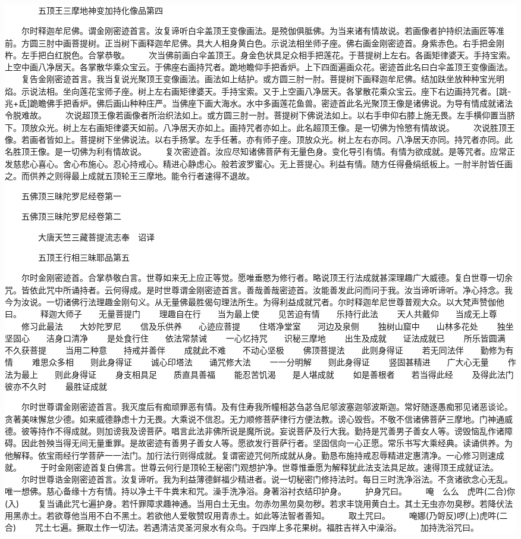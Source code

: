　　　　五顶王三摩地神变加持化像品第四

　　尔时释迦牟尼佛。谓金刚密迹首言。汝复谛听白伞盖顶王变像画法。是殑伽俱胝佛。为当来诸有情故说。若画像者护持织法画匠等准前。方圆三肘中画菩提树。正当树下画释迦牟尼佛。具大人相身黄白色。示说法相坐师子座。佛右画金刚密迹首。身紫赤色。右手把金刚杵。左手把白红脱色。合掌恭敬。
　　次当佛前画白伞盖顶王。身金色状具足众相手把莲花。于菩提树上左右。各画矩律婆天。手持宝索。上空中画八净居天。各掌散华乘众宝云。于佛座右画持咒者。跪地瞻仰手把香炉。上下四面遍画众花。密迹首此名曰白伞盖顶王变像画法。
　　复告金刚密迹首言。我当复说光聚顶王变像画法。画法如上结护。或方圆三肘一肘。菩提树下画释迦牟尼佛。结加趺坐放种种宝光明焰。示说法相。坐向莲花宝师子座。树上左右画矩律婆天。手持宝索。又于上空画八净居天。各掌散花乘众宝云。座下右边画持咒者。[跳-兆+氐]跪瞻佛手把香炉。佛后画山种种庄严。当佛座下画大海水。水中多画莲花鱼兽。密迹首此名光聚顶王像是诸佛说。为导有情成就诸法令脱难故。
　　次说超顶王像若画像者所治织法如上。或方圆三肘一肘。菩提树下佛说法如上。以右手申仰右膝上施无畏。左手横仰置当脐下。顶放众光。树上左右画矩律婆天如前。八净居天亦如上。画持咒者亦如上。此名超顶王像。是一切佛为怜慜有情故说。
　　次说胜顶王像。若画者皆如上。菩提树下坐佛说法。以右手扬掌。左手任著。亦有师子座。顶放众光。树上左右亦同。八净居天亦同。持咒者亦同。此名胜顶王像。是一切佛为利有情故说。
　　复次密迹首。汝应尽知诸佛菩萨有无量色身。变化导引有情。有情为欲成就。是等咒者。应常正发慈悲心喜心。舍心布施心。忍心持戒心。精进心静虑心。般若波罗蜜心。无上菩提心。利益有情。随方任得叠绢纸板上。一肘半肘皆任画之。而供养之则得最上成就五顶轮王三摩地。能令行者速得不退故。

　　五佛顶三昧陀罗尼经卷第一



　　五佛顶三昧陀罗尼经卷第二

　　　　大唐天竺三藏菩提流志奉　诏译

　　　　五顶王行相三昧耶品第五

　　尔时金刚密迹首。合掌恭敬白言。世尊如来无上应正等觉。愿唯垂愍为修行者。略说顶王行法成就甚深理趣广大威德。复白世尊一切余咒。皆依此咒中所诵持者。云何得成。是时世尊谓金刚密迹首言。善哉善哉密迹首。汝能善发此问而问于我。汝当谛听谛听。净心持念。我今为汝说。一切诸佛行法理趣金刚句义。从无量佛最胜偈句理法所生。为得利益成就咒者。尔时释迦牟尼世尊普观大众。以大梵声赞伽他曰。
　　释迦大师子　　无量菩提门
　　理趣自在行　　当为最上使
　　见苦迫有情　　乐持行此法
　　天人共戴仰　　当成无上尊
　　修习此最法　　大妙陀罗尼
　　信及乐供养　　心迹应菩提
　　住塔净堂室　　河边及泉侧
　　独树山窟中　　山林多花处
　　独坐坚固心　　洁身口清净
　　是处食行住　　依法常禁诫
　　一心忆持咒　　识秘三摩地
　　出生及成就　　证法成就已
　　所乐皆圆满　　不久获菩提
　　当用二种意　　持戒并善伴
　　成就此不难　　不动心坚极
　　佛顶菩提法　　此则身得证
　　若无同法伴　　勤修为有情
　　难思众多相　　则此身得证
　　诚心印塔法　　诵咒修大法
　　一一分明解　　则此身得证
　　竖固甚精进　　广大心无量
　　作法为最上　　则此身得证
　　身支相具足　　质直具善福
　　能忍苦饥渴　　是人堪成就
　　如是善根者　　若当得此经
　　及得此法门　　彼亦不久时
　　最胜证成就

　　尔时世尊谓金刚密迹首言。我灭度后有痴顽罪恶有情。及有住寿我所幢相苾刍苾刍尼邬波塞迦邬波斯迦。常好随逐愚痴邪见诸恶谈论。贪著美味懈怠少德。如来威德静虑十力无畏。大乘说不信忍。无力顺修菩萨律行方便法教。谤心毁呰。不敬不信诸佛菩萨三摩地。门神通威德。彼等持作不得成就。则加谤我及谤菩萨。唱言此法非佛所说是魔所说。妄说菩萨及行大我。勤持是咒善男子善女人等。谤毁恼乱作诸障碍。因此咎殃当得无间无量重罪。是故密迹有善男子善女人等。愿欲发行菩萨行者。坚固信向一心正愿。常乐书写大乘经典。读诵供养。为他解释。依宝雨经行学菩萨一一法门。加行法行则得成就。复谓密迹咒何所成就从身。勤恳布施持戒忍辱精进定惠清净。一心修习则速成就。
　　于时金刚密迹首复白佛言。世尊云何行是顶轮王秘密门观想护净。世尊惟垂愿为解释犹此法支法具足故。速得顶王成就证法。
　　尔时世尊诰金刚密迹首言。汝复谛听。我为利益薄德鲜福少精进者。说一切秘密门修持法时。每日三时洗净浴法。不贪诸欲念心无乱。唯一想佛。慈心备缘十方有情。持以净土干牛粪末和咒。澡手洗净浴。身著浴衬衣结印护身。
　　护身咒曰。
　　唵　么么　虎吽(二合)你(入)
　　复当诵此咒七遍护身。若忏罪障求趣神通。当用白土无虫。勿赤勿黑勿臭勿秽。若求丰饶用黄白土。其土无虫亦勿臭秽。若降伏法用黑赤土。若欲尊他当用不白不黑土。若欲他人爱敬赞叹用青赤土。如此等法智者善知。
　　取土咒曰。
　　唵娜(乃哿反)啰(上)虎吽(二合)
　　咒土七遍。撅取土作一切法。若遇清洁灵圣河泉水有众鸟。于四岸上多花果树。福胜吉祥入中澡浴。
　　加持洗浴咒曰。